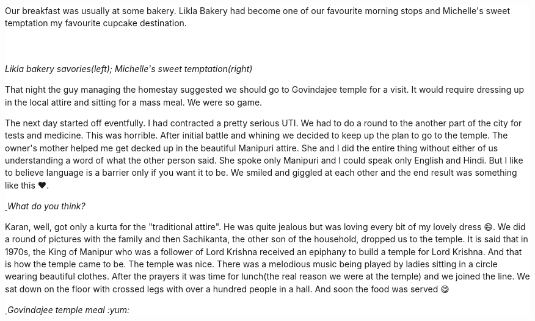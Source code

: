 Our breakfast was usually at some bakery. Likla Bakery had become one of our favourite morning stops and Michelle's sweet temptation my favourite cupcake destination.

<div class="postimg">
  <div class="grid">
    <div class="grid-column-50">
    <a href="https://live.staticflickr.com/65535/47983020808_ef1f4edcb2_c.jpg" data-toggle="lightbox">
      <img class="lazy" data-src="https://live.staticflickr.com/65535/47983020808_ef1f4edcb2_z.jpg">
    </a>
    </div>
    <div class="grid-column-50">
    <a href="https://live.staticflickr.com/65535/47975423907_87d06e04a0_c.jpg" data-toggle="lightbox">
      <img class="lazy" data-src="https://live.staticflickr.com/65535/47975423907_87d06e04a0_z.jpg">
    </a>
    </div>
  </div>
  <em>Likla bakery savories(left); Michelle's sweet temptation(right)</em>
</div>

That night the guy managing the homestay suggested we should go to Govindajee temple for a visit. It would require dressing up in the local attire and sitting for a mass meal. We were so game.

The next day started off eventfully. I had contracted a pretty serious UTI. We had to do a round to the another part of the city for tests and medicine. This was horrible. After initial battle and whining we decided to keep up the plan to go to the temple. The owner's mother helped me get decked up in the beautiful Manipuri attire. She and I did the entire thing without either of us understanding a word of what the other person said. She spoke only Manipuri and I could speak only English and Hindi. But I like to believe language is a barrier only if you want it to be. We smiled and giggled at each other and the end result was something like this :heart:.  

<div class="postimg vertimg">
  <a href="https://live.staticflickr.com/65535/47975477576_2daccae1c2_c.jpg" data-toggle="lightbox">
    <img class="lazy" data-src="https://live.staticflickr.com/65535/47975477576_2daccae1c2_z.jpg">
  </a>
  <em>What do you think?</em>
</div>

Karan, well, got only a kurta for the "traditional attire". He was quite jealous but was loving every bit of my lovely dress :smile:. We did a round of pictures with the family and then Sachikanta, the other son of the household, dropped us to the temple. It is said that in 1970s, the King of Manipur who was a follower of Lord Krishna received an epiphany to build a temple for Lord Krishna. And that is how the temple came to be. The temple was nice. There was a melodious music being played by ladies sitting in a circle wearing beautiful clothes. After the prayers it was time for lunch(the real reason we were at the temple) and we joined the line. We sat down on the floor with crossed legs with over a hundred people in a hall. And soon the food was served :yum:

<div class="postimg">
  <a href="https://live.staticflickr.com/65535/47975423082_2523b9a43b_c.jpg" data-toggle="lightbox">
    <img class="lazy" data-src="https://live.staticflickr.com/65535/47975423082_2523b9a43b_z.jpg">
  </a>
  <em> Govindajee temple meal :yum:</em>
</div>
